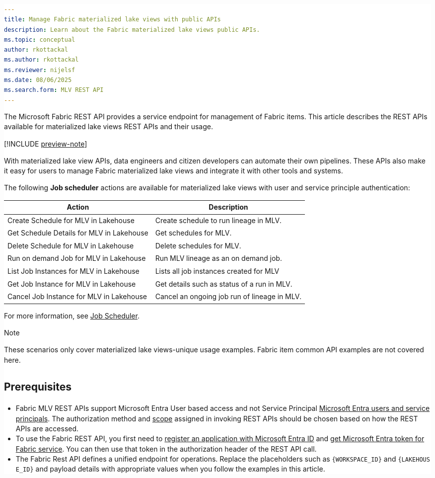 ```yaml
---
title: Manage Fabric materialized lake views with public APIs
description: Learn about the Fabric materialized lake views public APIs.
ms.topic: conceptual
author: rkottackal
ms.author: rkottackal
ms.reviewer: nijelsf
ms.date: 08/06/2025
ms.search.form: MLV REST API
---
```



The Microsoft Fabric REST API provides a service endpoint for management of Fabric items. This article describes the REST APIs available for materialized lake views REST APIs and their usage.

[!INCLUDE [preview-note](./includes/materialized-lake-views-preview-note.md)]

With materialized lake view APIs, data engineers and citizen developers can automate their own pipelines. These APIs also make it easy for users to manage Fabric materialized lake views and integrate it with other tools and systems.

The following **Job scheduler** actions are available for materialized lake views with user and service principle authentication:

|Action|Description|
|---------|---------|
|Create Schedule for MLV in Lakehouse|Create schedule to run lineage in MLV.|
|Get Schedule Details for MLV in Lakehouse|Get schedules for MLV.|
|Delete Schedule for MLV in Lakehouse|Delete schedules for MLV.|
|Run on demand Job for MLV in Lakehouse|Run MLV lineage as an on demand job.|
|List Job Instances for MLV in Lakehouse|Lists all job instances created for MLV |
|Get Job Instance for MLV in Lakehouse|Get details such as status of a run in MLV.|
|Cancel Job Instance for MLV in Lakehouse|Cancel an ongoing job run of lineage in MLV.|

For more information, see [Job Scheduler](/rest/api/fabric/core/job-scheduler).

> [!NOTE]
> These scenarios only cover materialized lake views-unique usage examples. Fabric item common API examples are not covered here.

## Prerequisites

* Fabric MLV REST APIs support Microsoft Entra User based access and not Service Principal [Microsoft Entra users and service principals](/fabric/admin/service-admin-portal-developer#service-principals-can-call-fabric-public-apis). The authorization method and [scope](/rest/api/fabric/articles/scopes#specific-fabric-rest-apis-scopes) assigned in invoking REST APIs should be chosen based on how the REST APIs are accessed.
* To use the Fabric REST API, you first need to [register an application with Microsoft Entra ID](/rest/api/fabric/articles/get-started/) and [get Microsoft Entra token for Fabric service](/rest/api/fabric/articles/get-started/fabric-api-quickstart). You can then use that token in the authorization header of the REST API call.
* The Fabric Rest API defines a unified endpoint for operations. Replace the placeholders such as `{WORKSPACE_ID}` and `{LAKEHOUSE_ID}` and payload details with appropriate values when you follow the examples in this article.
